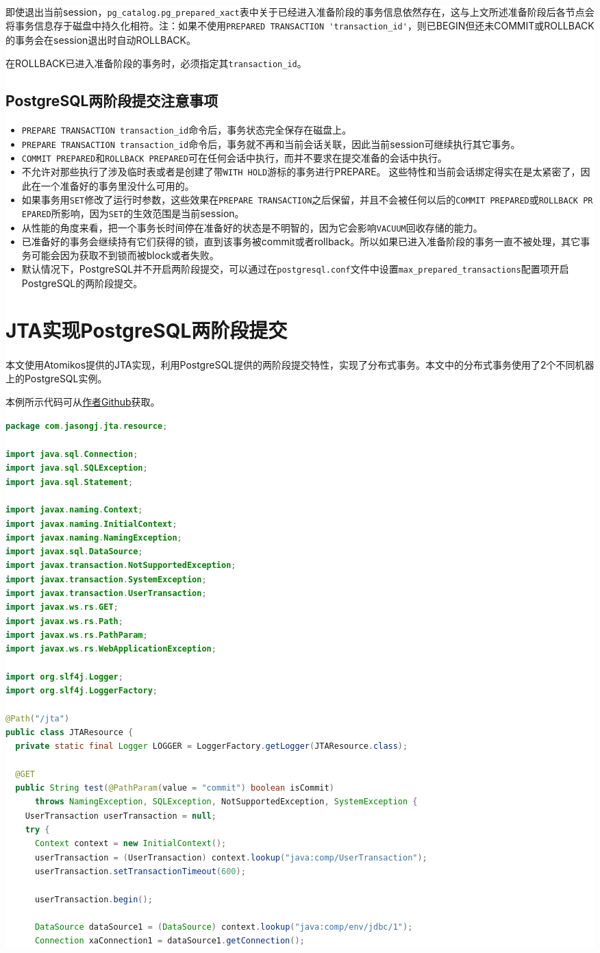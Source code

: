 ```sql
```

即使退出当前session，`pg_catalog.pg_prepared_xact`表中关于已经进入准备阶段的事务信息依然存在，这与上文所述准备阶段后各节点会将事务信息存于磁盘中持久化相符。注：如果不使用`PREPARED TRANSACTION 'transaction_id'`，则已BEGIN但还未COMMIT或ROLLBACK的事务会在session退出时自动ROLLBACK。

在ROLLBACK已进入准备阶段的事务时，必须指定其`transaction_id`。

## PostgreSQL两阶段提交注意事项
 - `PREPARE TRANSACTION transaction_id`命令后，事务状态完全保存在磁盘上。
 - `PREPARE TRANSACTION transaction_id`命令后，事务就不再和当前会话关联，因此当前session可继续执行其它事务。
 - `COMMIT PREPARED`和`ROLLBACK PREPARED`可在任何会话中执行，而并不要求在提交准备的会话中执行。
 - 不允许对那些执行了涉及临时表或者是创建了带`WITH HOLD`游标的事务进行PREPARE。 这些特性和当前会话绑定得实在是太紧密了，因此在一个准备好的事务里没什么可用的。
 - 如果事务用`SET`修改了运行时参数，这些效果在`PREPARE TRANSACTION`之后保留，并且不会被任何以后的`COMMIT PREPARED`或`ROLLBACK PREPARED`所影响，因为`SET`的生效范围是当前session。
 - 从性能的角度来看，把一个事务长时间停在准备好的状态是不明智的，因为它会影响`VACUUM`回收存储的能力。
 - 已准备好的事务会继续持有它们获得的锁，直到该事务被commit或者rollback。所以如果已进入准备阶段的事务一直不被处理，其它事务可能会因为获取不到锁而被block或者失败。
 - 默认情况下，PostgreSQL并不开启两阶段提交，可以通过在`postgresql.conf`文件中设置`max_prepared_transactions`配置项开启PostgreSQL的两阶段提交。


# JTA实现PostgreSQL两阶段提交
本文使用Atomikos提供的JTA实现，利用PostgreSQL提供的两阶段提交特性，实现了分布式事务。本文中的分布式事务使用了2个不同机器上的PostgreSQL实例。

本例所示代码可从[作者Github](https://github.com/habren/atomikos-jta-tomcat)获取。

```java
package com.jasongj.jta.resource;

import java.sql.Connection;
import java.sql.SQLException;
import java.sql.Statement;

import javax.naming.Context;
import javax.naming.InitialContext;
import javax.naming.NamingException;
import javax.sql.DataSource;
import javax.transaction.NotSupportedException;
import javax.transaction.SystemException;
import javax.transaction.UserTransaction;
import javax.ws.rs.GET;
import javax.ws.rs.Path;
import javax.ws.rs.PathParam;
import javax.ws.rs.WebApplicationException;

import org.slf4j.Logger;
import org.slf4j.LoggerFactory;

@Path("/jta")
public class JTAResource {
  private static final Logger LOGGER = LoggerFactory.getLogger(JTAResource.class);

  @GET
  public String test(@PathParam(value = "commit") boolean isCommit)
      throws NamingException, SQLException, NotSupportedException, SystemException {
    UserTransaction userTransaction = null;
    try {
      Context context = new InitialContext();
      userTransaction = (UserTransaction) context.lookup("java:comp/UserTransaction");
      userTransaction.setTransactionTimeout(600);
      
      userTransaction.begin();
      
      DataSource dataSource1 = (DataSource) context.lookup("java:comp/env/jdbc/1");
      Connection xaConnection1 = dataSource1.getConnection();
```